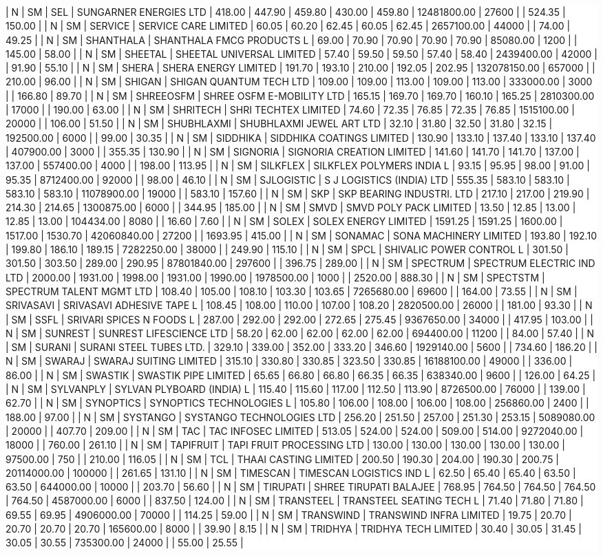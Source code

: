 | N | SM | SEL | SUNGARNER ENERGIES LTD | 418.00 | 447.90 | 459.80 | 430.00 | 459.80 | 12481800.00 | 27600 |  | 524.35 | 150.00 |
| N | SM | SERVICE | SERVICE CARE LIMITED | 60.05 | 60.20 | 62.45 | 60.05 | 62.45 | 2657100.00 | 44000 |  | 74.00 | 49.25 |
| N | SM | SHANTHALA | SHANTHALA FMCG PRODUCTS L | 69.00 | 70.90 | 70.90 | 70.90 | 70.90 | 85080.00 | 1200 |  | 145.00 | 58.00 |
| N | SM | SHEETAL | SHEETAL UNIVERSAL LIMITED | 57.40 | 59.50 | 59.50 | 57.40 | 58.40 | 2439400.00 | 42000 |  | 91.90 | 55.10 |
| N | SM | SHERA | SHERA ENERGY LIMITED | 191.70 | 193.10 | 210.00 | 192.05 | 202.95 | 132078150.00 | 657000 |  | 210.00 | 96.00 |
| N | SM | SHIGAN | SHIGAN QUANTUM TECH LTD | 109.00 | 109.00 | 113.00 | 109.00 | 113.00 | 333000.00 | 3000 |  | 166.80 | 89.70 |
| N | SM | SHREEOSFM | SHREE OSFM E-MOBILITY LTD | 165.15 | 169.70 | 169.70 | 160.10 | 165.25 | 2810300.00 | 17000 |  | 190.00 | 63.00 |
| N | SM | SHRITECH | SHRI TECHTEX LIMITED | 74.60 | 72.35 | 76.85 | 72.35 | 76.85 | 1515100.00 | 20000 |  | 106.00 | 51.50 |
| N | SM | SHUBHLAXMI | SHUBHLAXMI JEWEL ART LTD | 32.10 | 31.80 | 32.50 | 31.80 | 32.15 | 192500.00 | 6000 |  | 99.00 | 30.35 |
| N | SM | SIDDHIKA | SIDDHIKA COATINGS LIMITED | 130.90 | 133.10 | 137.40 | 133.10 | 137.40 | 407900.00 | 3000 |  | 355.35 | 130.90 |
| N | SM | SIGNORIA | SIGNORIA CREATION LIMITED | 141.60 | 141.70 | 141.70 | 137.00 | 137.00 | 557400.00 | 4000 |  | 198.00 | 113.95 |
| N | SM | SILKFLEX | SILKFLEX POLYMERS INDIA L | 93.15 | 95.95 | 98.00 | 91.00 | 95.35 | 8712400.00 | 92000 |  | 98.00 | 46.10 |
| N | SM | SJLOGISTIC | S J LOGISTICS (INDIA) LTD | 555.35 | 583.10 | 583.10 | 583.10 | 583.10 | 11078900.00 | 19000 |  | 583.10 | 157.60 |
| N | SM | SKP | SKP BEARING INDUSTRI. LTD | 217.10 | 217.00 | 219.90 | 214.30 | 214.65 | 1300875.00 | 6000 |  | 344.95 | 185.00 |
| N | SM | SMVD | SMVD POLY PACK LIMITED | 13.50 | 12.85 | 13.00 | 12.85 | 13.00 | 104434.00 | 8080 |  | 16.60 | 7.60 |
| N | SM | SOLEX | SOLEX ENERGY LIMITED | 1591.25 | 1591.25 | 1600.00 | 1517.00 | 1530.70 | 42060840.00 | 27200 |  | 1693.95 | 415.00 |
| N | SM | SONAMAC | SONA MACHINERY LIMITED | 193.80 | 192.10 | 199.80 | 186.10 | 189.15 | 7282250.00 | 38000 |  | 249.90 | 115.10 |
| N | SM | SPCL | SHIVALIC POWER CONTROL L | 301.50 | 301.50 | 303.50 | 289.00 | 290.95 | 87801840.00 | 297600 |  | 396.75 | 289.00 |
| N | SM | SPECTRUM | SPECTRUM ELECTRIC IND LTD | 2000.00 | 1931.00 | 1998.00 | 1931.00 | 1990.00 | 1978500.00 | 1000 |  | 2520.00 | 888.30 |
| N | SM | SPECTSTM | SPECTRUM TALENT MGMT LTD | 108.40 | 105.00 | 108.10 | 103.30 | 103.65 | 7265680.00 | 69600 |  | 164.00 | 73.55 |
| N | SM | SRIVASAVI | SRIVASAVI ADHESIVE TAPE L | 108.45 | 108.00 | 110.00 | 107.00 | 108.20 | 2820500.00 | 26000 |  | 181.00 | 93.30 |
| N | SM | SSFL | SRIVARI SPICES N FOODS L | 287.00 | 292.00 | 292.00 | 272.65 | 275.45 | 9367650.00 | 34000 |  | 417.95 | 103.00 |
| N | SM | SUNREST | SUNREST LIFESCIENCE LTD | 58.20 | 62.00 | 62.00 | 62.00 | 62.00 | 694400.00 | 11200 |  | 84.00 | 57.40 |
| N | SM | SURANI | SURANI STEEL TUBES LTD. | 329.10 | 339.00 | 352.00 | 333.20 | 346.60 | 1929140.00 | 5600 |  | 734.60 | 186.20 |
| N | SM | SWARAJ | SWARAJ SUITING LIMITED | 315.10 | 330.80 | 330.85 | 323.50 | 330.85 | 16188100.00 | 49000 |  | 336.00 | 86.00 |
| N | SM | SWASTIK | SWASTIK PIPE LIMITED | 65.65 | 66.80 | 66.80 | 66.35 | 66.35 | 638340.00 | 9600 |  | 126.00 | 64.25 |
| N | SM | SYLVANPLY | SYLVAN PLYBOARD (INDIA) L | 115.40 | 115.60 | 117.00 | 112.50 | 113.90 | 8726500.00 | 76000 |  | 139.00 | 62.70 |
| N | SM | SYNOPTICS | SYNOPTICS TECHNOLOGIES L | 105.80 | 106.00 | 108.00 | 106.00 | 108.00 | 256860.00 | 2400 |  | 188.00 | 97.00 |
| N | SM | SYSTANGO | SYSTANGO TECHNOLOGIES LTD | 256.20 | 251.50 | 257.00 | 251.30 | 253.15 | 5089080.00 | 20000 |  | 407.70 | 209.00 |
| N | SM | TAC | TAC INFOSEC LIMITED | 513.05 | 524.00 | 524.00 | 509.00 | 514.00 | 9272040.00 | 18000 |  | 760.00 | 261.10 |
| N | SM | TAPIFRUIT | TAPI FRUIT PROCESSING LTD | 130.00 | 130.00 | 130.00 | 130.00 | 130.00 | 97500.00 | 750 |  | 210.00 | 116.05 |
| N | SM | TCL | THAAI CASTING LIMITED | 200.50 | 190.30 | 204.00 | 190.30 | 200.75 | 20114000.00 | 100000 |  | 261.65 | 131.10 |
| N | SM | TIMESCAN | TIMESCAN LOGISTICS IND L | 62.50 | 65.40 | 65.40 | 63.50 | 63.50 | 644000.00 | 10000 |  | 203.70 | 56.60 |
| N | SM | TIRUPATI | SHREE TIRUPATI BALAJEE | 768.95 | 764.50 | 764.50 | 764.50 | 764.50 | 4587000.00 | 6000 |  | 837.50 | 124.00 |
| N | SM | TRANSTEEL | TRANSTEEL SEATING TECH L | 71.40 | 71.80 | 71.80 | 69.55 | 69.95 | 4906000.00 | 70000 |  | 114.25 | 59.00 |
| N | SM | TRANSWIND | TRANSWIND INFRA LIMITED | 19.75 | 20.70 | 20.70 | 20.70 | 20.70 | 165600.00 | 8000 |  | 39.90 | 8.15 |
| N | SM | TRIDHYA | TRIDHYA TECH LIMITED | 30.40 | 30.05 | 31.45 | 30.05 | 30.55 | 735300.00 | 24000 |  | 55.00 | 25.55 |